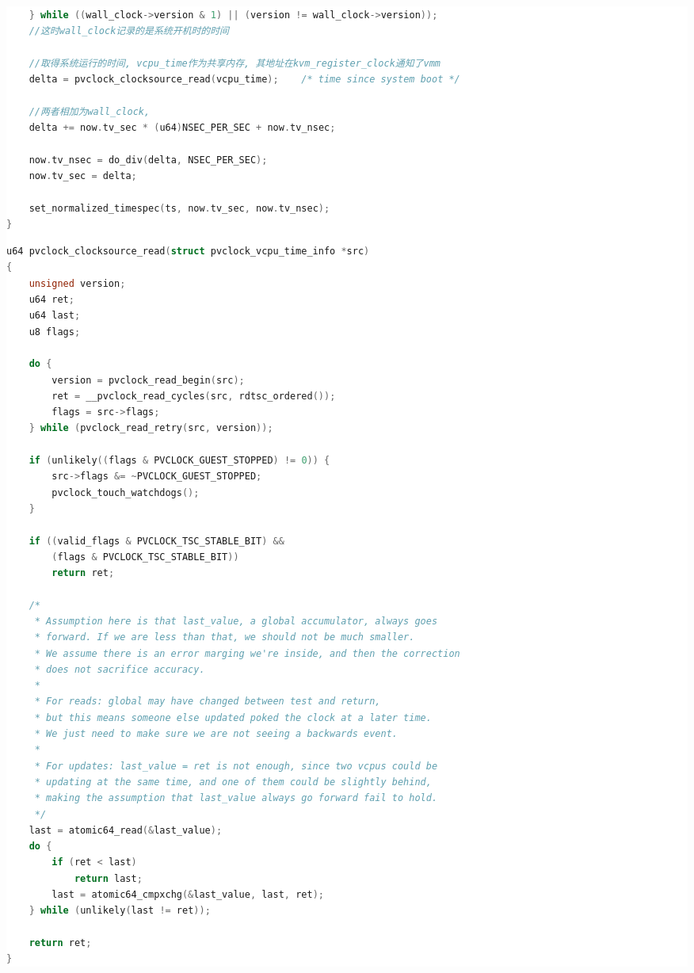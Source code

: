```cpp
	} while ((wall_clock->version & 1) || (version != wall_clock->version));
	//这时wall_clock记录的是系统开机时的时间

	//取得系统运行的时间, vcpu_time作为共享内存, 其地址在kvm_register_clock通知了vmm
	delta = pvclock_clocksource_read(vcpu_time);	/* time since system boot */

	//两者相加为wall_clock,
	delta += now.tv_sec * (u64)NSEC_PER_SEC + now.tv_nsec;

	now.tv_nsec = do_div(delta, NSEC_PER_SEC);
	now.tv_sec = delta;

	set_normalized_timespec(ts, now.tv_sec, now.tv_nsec);
}
```



```cpp
u64 pvclock_clocksource_read(struct pvclock_vcpu_time_info *src)
{
	unsigned version;
	u64 ret;
	u64 last;
	u8 flags;

	do {
		version = pvclock_read_begin(src);
		ret = __pvclock_read_cycles(src, rdtsc_ordered());
		flags = src->flags;
	} while (pvclock_read_retry(src, version));

	if (unlikely((flags & PVCLOCK_GUEST_STOPPED) != 0)) {
		src->flags &= ~PVCLOCK_GUEST_STOPPED;
		pvclock_touch_watchdogs();
	}

	if ((valid_flags & PVCLOCK_TSC_STABLE_BIT) &&
		(flags & PVCLOCK_TSC_STABLE_BIT))
		return ret;

	/*
	 * Assumption here is that last_value, a global accumulator, always goes
	 * forward. If we are less than that, we should not be much smaller.
	 * We assume there is an error marging we're inside, and then the correction
	 * does not sacrifice accuracy.
	 *
	 * For reads: global may have changed between test and return,
	 * but this means someone else updated poked the clock at a later time.
	 * We just need to make sure we are not seeing a backwards event.
	 *
	 * For updates: last_value = ret is not enough, since two vcpus could be
	 * updating at the same time, and one of them could be slightly behind,
	 * making the assumption that last_value always go forward fail to hold.
	 */
	last = atomic64_read(&last_value);
	do {
		if (ret < last)
			return last;
		last = atomic64_cmpxchg(&last_value, last, ret);
	} while (unlikely(last != ret));

	return ret;
}
```